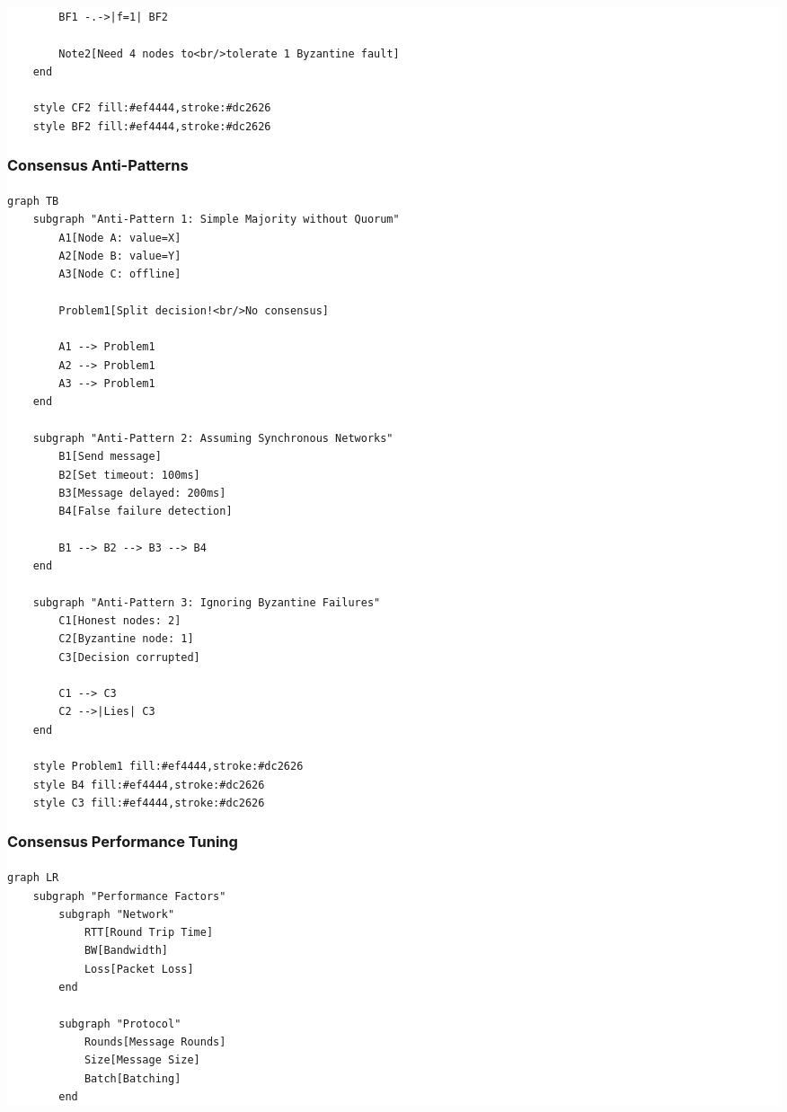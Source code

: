 ```mermaid
        BF1 -.->|f=1| BF2
        
        Note2[Need 4 nodes to<br/>tolerate 1 Byzantine fault]
    end
    
    style CF2 fill:#ef4444,stroke:#dc2626
    style BF2 fill:#ef4444,stroke:#dc2626
```

### Consensus Anti-Patterns

```mermaid
graph TB
    subgraph "Anti-Pattern 1: Simple Majority without Quorum"
        A1[Node A: value=X]
        A2[Node B: value=Y]
        A3[Node C: offline]
        
        Problem1[Split decision!<br/>No consensus]
        
        A1 --> Problem1
        A2 --> Problem1
        A3 --> Problem1
    end
    
    subgraph "Anti-Pattern 2: Assuming Synchronous Networks"
        B1[Send message]
        B2[Set timeout: 100ms]
        B3[Message delayed: 200ms]
        B4[False failure detection]
        
        B1 --> B2 --> B3 --> B4
    end
    
    subgraph "Anti-Pattern 3: Ignoring Byzantine Failures"
        C1[Honest nodes: 2]
        C2[Byzantine node: 1]
        C3[Decision corrupted]
        
        C1 --> C3
        C2 -->|Lies| C3
    end
    
    style Problem1 fill:#ef4444,stroke:#dc2626
    style B4 fill:#ef4444,stroke:#dc2626
    style C3 fill:#ef4444,stroke:#dc2626
```

### Consensus Performance Tuning

```mermaid
graph LR
    subgraph "Performance Factors"
        subgraph "Network"
            RTT[Round Trip Time]
            BW[Bandwidth]
            Loss[Packet Loss]
        end
        
        subgraph "Protocol"
            Rounds[Message Rounds]
            Size[Message Size]
            Batch[Batching]
        end
```